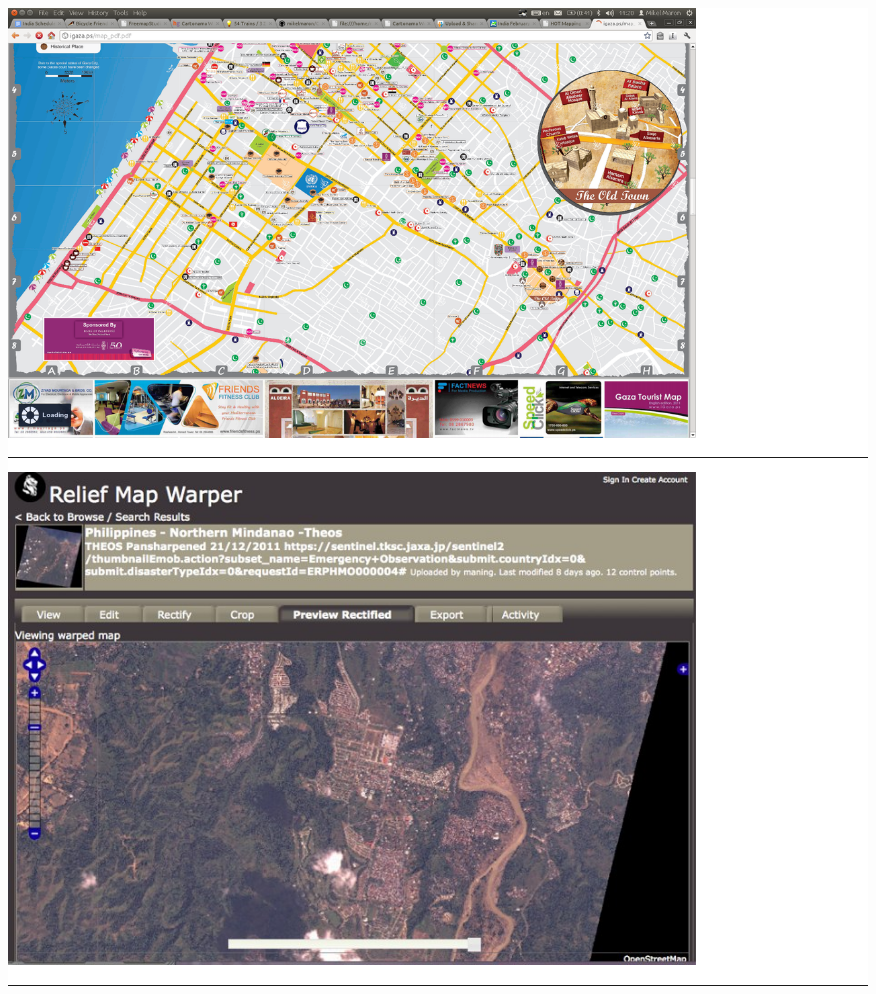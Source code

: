 <img src="img/gazamap.png" width="80%"/>

---
<img src="img/relief-philippines.png" width="80%"/>

---